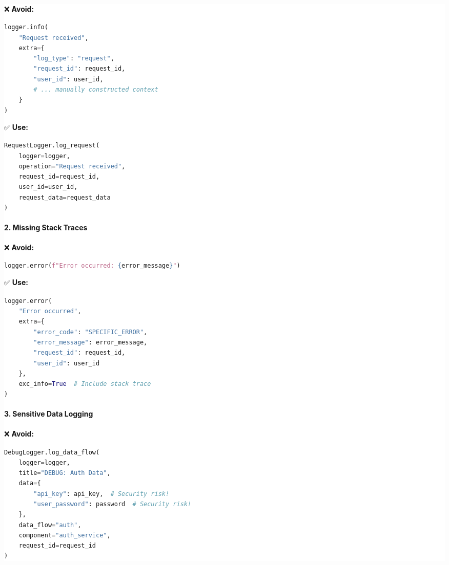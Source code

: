 ❌ **Avoid:**
```python
logger.info(
    "Request received",
    extra={
        "log_type": "request",
        "request_id": request_id,
        "user_id": user_id,
        # ... manually constructed context
    }
)
```

✅ **Use:**
```python
RequestLogger.log_request(
    logger=logger,
    operation="Request received",
    request_id=request_id,
    user_id=user_id,
    request_data=request_data
)
```

#### 2. Missing Stack Traces

❌ **Avoid:**
```python
logger.error(f"Error occurred: {error_message}")
```

✅ **Use:**
```python
logger.error(
    "Error occurred",
    extra={
        "error_code": "SPECIFIC_ERROR",
        "error_message": error_message,
        "request_id": request_id,
        "user_id": user_id
    },
    exc_info=True  # Include stack trace
)
```

#### 3. Sensitive Data Logging

❌ **Avoid:**
```python
DebugLogger.log_data_flow(
    logger=logger,
    title="DEBUG: Auth Data",
    data={
        "api_key": api_key,  # Security risk!
        "user_password": password  # Security risk!
    },
    data_flow="auth",
    component="auth_service",
    request_id=request_id
)
```
